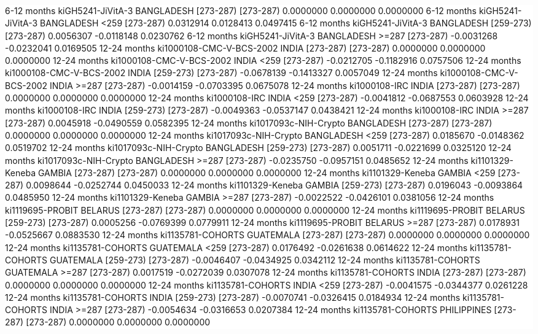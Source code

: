 6-12 months    kiGH5241-JiVitA-3          BANGLADESH                     [273-287)            [273-287)          0.0000000    0.0000000    0.0000000
6-12 months    kiGH5241-JiVitA-3          BANGLADESH                     <259                 [273-287)          0.0312914    0.0128413    0.0497415
6-12 months    kiGH5241-JiVitA-3          BANGLADESH                     [259-273)            [273-287)          0.0056307   -0.0118148    0.0230762
6-12 months    kiGH5241-JiVitA-3          BANGLADESH                     >=287                [273-287)         -0.0031268   -0.0232041    0.0169505
12-24 months   ki1000108-CMC-V-BCS-2002   INDIA                          [273-287)            [273-287)          0.0000000    0.0000000    0.0000000
12-24 months   ki1000108-CMC-V-BCS-2002   INDIA                          <259                 [273-287)         -0.0212705   -0.1182916    0.0757506
12-24 months   ki1000108-CMC-V-BCS-2002   INDIA                          [259-273)            [273-287)         -0.0678139   -0.1413327    0.0057049
12-24 months   ki1000108-CMC-V-BCS-2002   INDIA                          >=287                [273-287)         -0.0014159   -0.0703395    0.0675078
12-24 months   ki1000108-IRC              INDIA                          [273-287)            [273-287)          0.0000000    0.0000000    0.0000000
12-24 months   ki1000108-IRC              INDIA                          <259                 [273-287)         -0.0041812   -0.0687553    0.0603928
12-24 months   ki1000108-IRC              INDIA                          [259-273)            [273-287)         -0.0049363   -0.0537147    0.0438421
12-24 months   ki1000108-IRC              INDIA                          >=287                [273-287)          0.0045918   -0.0490559    0.0582395
12-24 months   ki1017093c-NIH-Crypto      BANGLADESH                     [273-287)            [273-287)          0.0000000    0.0000000    0.0000000
12-24 months   ki1017093c-NIH-Crypto      BANGLADESH                     <259                 [273-287)          0.0185670   -0.0148362    0.0519702
12-24 months   ki1017093c-NIH-Crypto      BANGLADESH                     [259-273)            [273-287)          0.0051711   -0.0221699    0.0325120
12-24 months   ki1017093c-NIH-Crypto      BANGLADESH                     >=287                [273-287)         -0.0235750   -0.0957151    0.0485652
12-24 months   ki1101329-Keneba           GAMBIA                         [273-287)            [273-287)          0.0000000    0.0000000    0.0000000
12-24 months   ki1101329-Keneba           GAMBIA                         <259                 [273-287)          0.0098644   -0.0252744    0.0450033
12-24 months   ki1101329-Keneba           GAMBIA                         [259-273)            [273-287)          0.0196043   -0.0093864    0.0485950
12-24 months   ki1101329-Keneba           GAMBIA                         >=287                [273-287)         -0.0022522   -0.0426101    0.0381056
12-24 months   ki1119695-PROBIT           BELARUS                        [273-287)            [273-287)          0.0000000    0.0000000    0.0000000
12-24 months   ki1119695-PROBIT           BELARUS                        [259-273)            [273-287)          0.0005256   -0.0769399    0.0779911
12-24 months   ki1119695-PROBIT           BELARUS                        >=287                [273-287)          0.0178931   -0.0525667    0.0883530
12-24 months   ki1135781-COHORTS          GUATEMALA                      [273-287)            [273-287)          0.0000000    0.0000000    0.0000000
12-24 months   ki1135781-COHORTS          GUATEMALA                      <259                 [273-287)          0.0176492   -0.0261638    0.0614622
12-24 months   ki1135781-COHORTS          GUATEMALA                      [259-273)            [273-287)         -0.0046407   -0.0434925    0.0342112
12-24 months   ki1135781-COHORTS          GUATEMALA                      >=287                [273-287)          0.0017519   -0.0272039    0.0307078
12-24 months   ki1135781-COHORTS          INDIA                          [273-287)            [273-287)          0.0000000    0.0000000    0.0000000
12-24 months   ki1135781-COHORTS          INDIA                          <259                 [273-287)         -0.0041575   -0.0344377    0.0261228
12-24 months   ki1135781-COHORTS          INDIA                          [259-273)            [273-287)         -0.0070741   -0.0326415    0.0184934
12-24 months   ki1135781-COHORTS          INDIA                          >=287                [273-287)         -0.0054634   -0.0316653    0.0207384
12-24 months   ki1135781-COHORTS          PHILIPPINES                    [273-287)            [273-287)          0.0000000    0.0000000    0.0000000